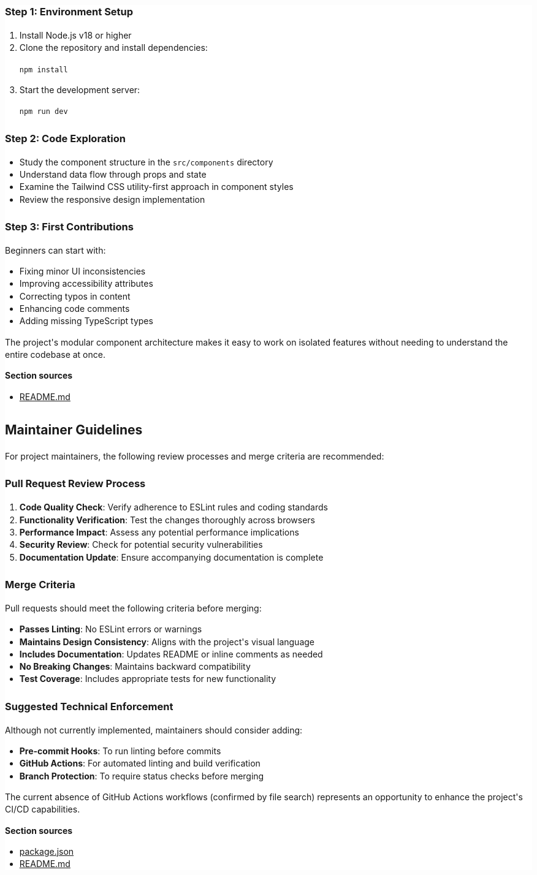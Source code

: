 ### Step 1: Environment Setup
1. Install Node.js v18 or higher
2. Clone the repository and install dependencies:
   ```bash
   npm install
   ```
3. Start the development server:
   ```bash
   npm run dev
   ```

### Step 2: Code Exploration
- Study the component structure in the `src/components` directory
- Understand data flow through props and state
- Examine the Tailwind CSS utility-first approach in component styles
- Review the responsive design implementation

### Step 3: First Contributions
Beginners can start with:
- Fixing minor UI inconsistencies
- Improving accessibility attributes
- Correcting typos in content
- Enhancing code comments
- Adding missing TypeScript types

The project's modular component architecture makes it easy to work on isolated features without needing to understand the entire codebase at once.

**Section sources**
- [README.md](file://README.md#L50-L80)

## Maintainer Guidelines

For project maintainers, the following review processes and merge criteria are recommended:

### Pull Request Review Process
1. **Code Quality Check**: Verify adherence to ESLint rules and coding standards
2. **Functionality Verification**: Test the changes thoroughly across browsers
3. **Performance Impact**: Assess any potential performance implications
4. **Security Review**: Check for potential security vulnerabilities
5. **Documentation Update**: Ensure accompanying documentation is complete

### Merge Criteria
Pull requests should meet the following criteria before merging:
- **Passes Linting**: No ESLint errors or warnings
- **Maintains Design Consistency**: Aligns with the project's visual language
- **Includes Documentation**: Updates README or inline comments as needed
- **No Breaking Changes**: Maintains backward compatibility
- **Test Coverage**: Includes appropriate tests for new functionality

### Suggested Technical Enforcement
Although not currently implemented, maintainers should consider adding:
- **Pre-commit Hooks**: To run linting before commits
- **GitHub Actions**: For automated linting and build verification
- **Branch Protection**: To require status checks before merging

The current absence of GitHub Actions workflows (confirmed by file search) represents an opportunity to enhance the project's CI/CD capabilities.

**Section sources**
- [package.json](file://package.json#L0-L87)
- [README.md](file://README.md#L0-L145)